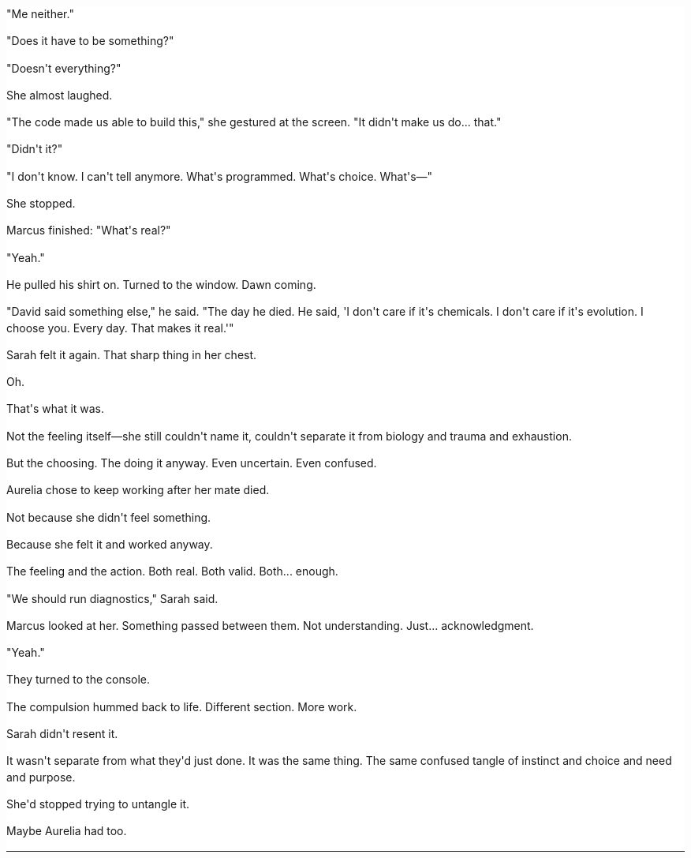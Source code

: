"Me neither."

"Does it have to be something?"

"Doesn't everything?"

She almost laughed.

"The code made us able to build this," she gestured at the screen. "It didn't make us do... that."

"Didn't it?"

"I don't know. I can't tell anymore. What's programmed. What's choice. What's—"

She stopped.

Marcus finished: "What's real?"

"Yeah."

He pulled his shirt on. Turned to the window. Dawn coming.

"David said something else," he said. "The day he died. He said, 'I don't care if it's chemicals. I don't care if it's evolution. I choose you. Every day. That makes it real.'"

Sarah felt it again. That sharp thing in her chest.

Oh.

That's what it was.

Not the feeling itself—she still couldn't name it, couldn't separate it from biology and trauma and exhaustion.

But the choosing. The doing it anyway. Even uncertain. Even confused.

Aurelia chose to keep working after her mate died.

Not because she didn't feel something.

Because she felt it and worked anyway.

The feeling and the action. Both real. Both valid. Both... enough.

"We should run diagnostics," Sarah said.

Marcus looked at her. Something passed between them. Not understanding. Just... acknowledgment.

"Yeah."

They turned to the console.

The compulsion hummed back to life. Different section. More work.

Sarah didn't resent it.

It wasn't separate from what they'd just done. It was the same thing. The same confused tangle of instinct and choice and need and purpose.

She'd stopped trying to untangle it.

Maybe Aurelia had too.

---
